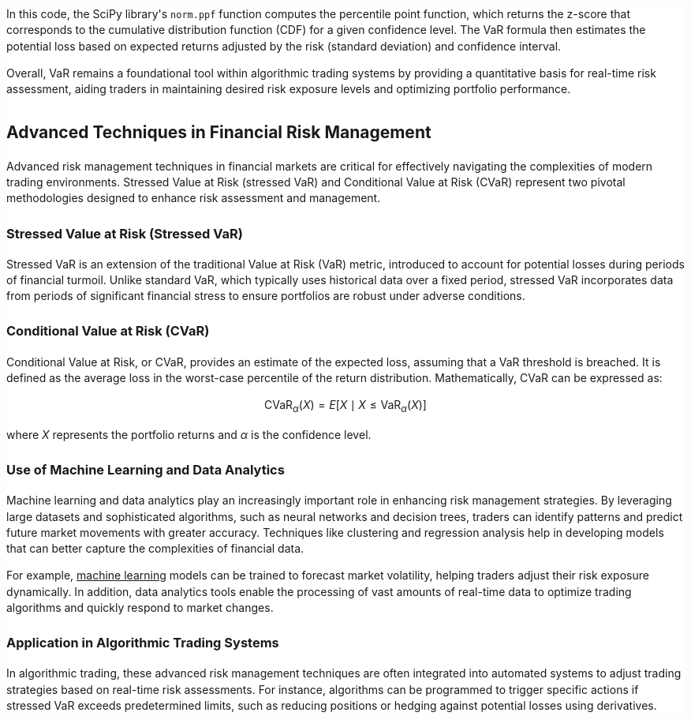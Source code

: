 In this code, the SciPy library's `norm.ppf` function computes the percentile point function, which returns the z-score that corresponds to the cumulative distribution function (CDF) for a given confidence level. The VaR formula then estimates the potential loss based on expected returns adjusted by the risk (standard deviation) and confidence interval.

Overall, VaR remains a foundational tool within algorithmic trading systems by providing a quantitative basis for real-time risk assessment, aiding traders in maintaining desired risk exposure levels and optimizing portfolio performance.

## Advanced Techniques in Financial Risk Management

Advanced risk management techniques in financial markets are critical for effectively navigating the complexities of modern trading environments. Stressed Value at Risk (stressed VaR) and Conditional Value at Risk (CVaR) represent two pivotal methodologies designed to enhance risk assessment and management.

### Stressed Value at Risk (Stressed VaR)

Stressed VaR is an extension of the traditional Value at Risk (VaR) metric, introduced to account for potential losses during periods of financial turmoil. Unlike standard VaR, which typically uses historical data over a fixed period, stressed VaR incorporates data from periods of significant financial stress to ensure portfolios are robust under adverse conditions.

### Conditional Value at Risk (CVaR)

Conditional Value at Risk, or CVaR, provides an estimate of the expected loss, assuming that a VaR threshold is breached. It is defined as the average loss in the worst-case percentile of the return distribution. Mathematically, CVaR can be expressed as:

$$
\text{CVaR}_{\alpha}(X) = E[X \mid X \leq \text{VaR}_{\alpha}(X)]
$$

where $X$ represents the portfolio returns and $\alpha$ is the confidence level.

### Use of Machine Learning and Data Analytics

Machine learning and data analytics play an increasingly important role in enhancing risk management strategies. By leveraging large datasets and sophisticated algorithms, such as neural networks and decision trees, traders can identify patterns and predict future market movements with greater accuracy. Techniques like clustering and regression analysis help in developing models that can better capture the complexities of financial data.

For example, [machine learning](/wiki/machine-learning) models can be trained to forecast market volatility, helping traders adjust their risk exposure dynamically. In addition, data analytics tools enable the processing of vast amounts of real-time data to optimize trading algorithms and quickly respond to market changes.

### Application in Algorithmic Trading Systems

In algorithmic trading, these advanced risk management techniques are often integrated into automated systems to adjust trading strategies based on real-time risk assessments. For instance, algorithms can be programmed to trigger specific actions if stressed VaR exceeds predetermined limits, such as reducing positions or hedging against potential losses using derivatives.
